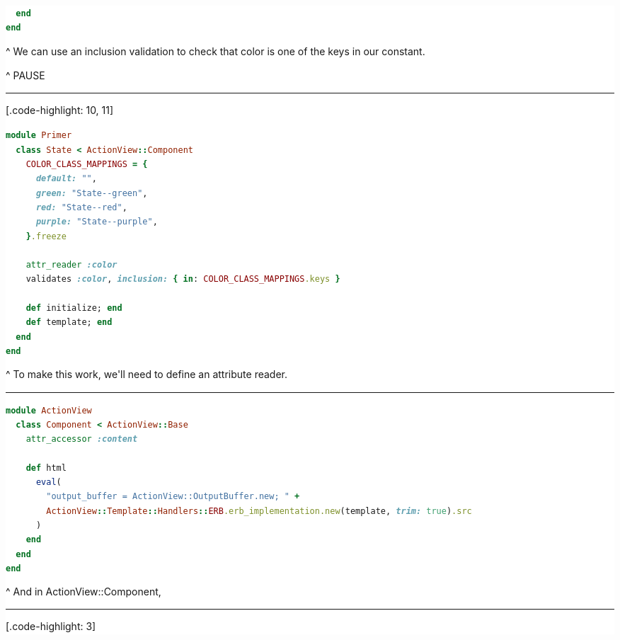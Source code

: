 ```ruby
  end
end
```

^ We can use an inclusion validation to check that color is one of the keys in our constant.

^ PAUSE

---

[.code-highlight: 10, 11]

```ruby
module Primer
  class State < ActionView::Component
    COLOR_CLASS_MAPPINGS = {
      default: "",
      green: "State--green",
      red: "State--red",
      purple: "State--purple",
    }.freeze

    attr_reader :color
    validates :color, inclusion: { in: COLOR_CLASS_MAPPINGS.keys }

    def initialize; end
    def template; end
  end
end
```

^ To make this work, we'll need to define an attribute reader.

---

```ruby
module ActionView
  class Component < ActionView::Base
    attr_accessor :content

    def html
      eval(
        "output_buffer = ActionView::OutputBuffer.new; " +
        ActionView::Template::Handlers::ERB.erb_implementation.new(template, trim: true).src
      )
    end
  end
end
```

^ And in ActionView::Component,

---

[.code-highlight: 3]
